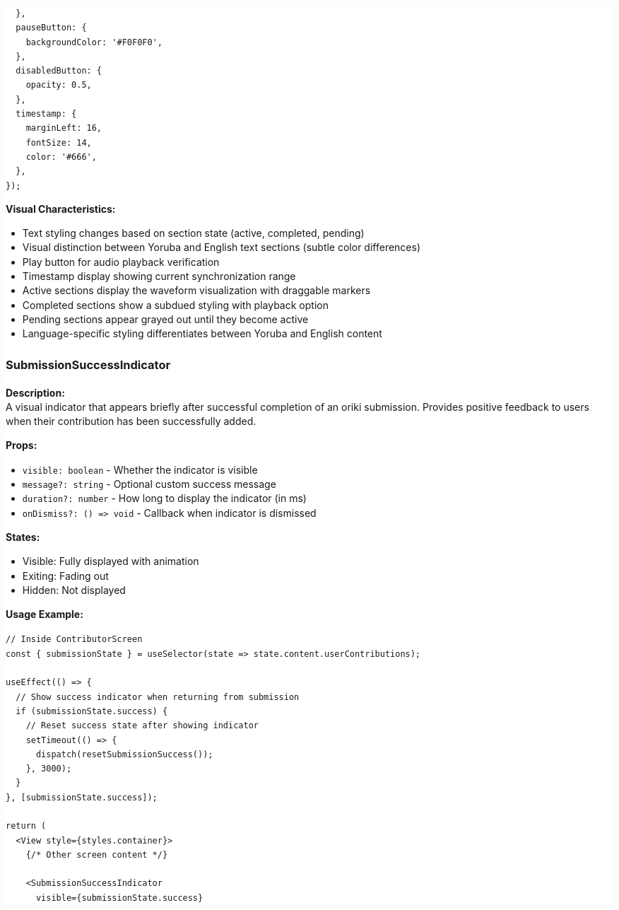 ```tsx
  },
  pauseButton: {
    backgroundColor: '#F0F0F0',
  },
  disabledButton: {
    opacity: 0.5,
  },
  timestamp: {
    marginLeft: 16,
    fontSize: 14,
    color: '#666',
  },
});
```

**Visual Characteristics:**

- Text styling changes based on section state (active, completed, pending)
- Visual distinction between Yoruba and English text sections (subtle color differences)
- Play button for audio playback verification
- Timestamp display showing current synchronization range
- Active sections display the waveform visualization with draggable markers
- Completed sections show a subdued styling with playback option
- Pending sections appear grayed out until they become active
- Language-specific styling differentiates between Yoruba and English content

### SubmissionSuccessIndicator

**Description:**  
A visual indicator that appears briefly after successful completion of an oriki submission. Provides positive feedback to users when their contribution has been successfully added.

**Props:**

- `visible: boolean` - Whether the indicator is visible
- `message?: string` - Optional custom success message
- `duration?: number` - How long to display the indicator (in ms)
- `onDismiss?: () => void` - Callback when indicator is dismissed

**States:**

- Visible: Fully displayed with animation
- Exiting: Fading out
- Hidden: Not displayed

**Usage Example:**

```tsx
// Inside ContributorScreen
const { submissionState } = useSelector(state => state.content.userContributions);

useEffect(() => {
  // Show success indicator when returning from submission
  if (submissionState.success) {
    // Reset success state after showing indicator
    setTimeout(() => {
      dispatch(resetSubmissionSuccess());
    }, 3000);
  }
}, [submissionState.success]);

return (
  <View style={styles.container}>
    {/* Other screen content */}

    <SubmissionSuccessIndicator
      visible={submissionState.success}
```